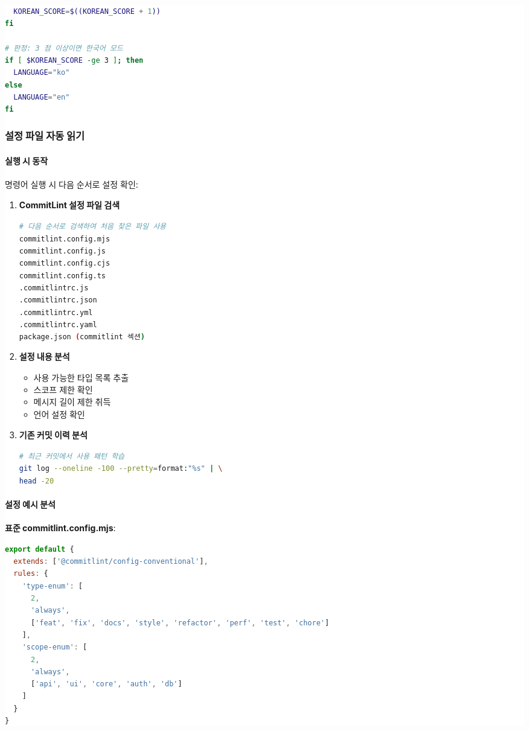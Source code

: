 ```bash
  KOREAN_SCORE=$((KOREAN_SCORE + 1))
fi

# 판정: 3 점 이상이면 한국어 모드
if [ $KOREAN_SCORE -ge 3 ]; then
  LANGUAGE="ko"
else
  LANGUAGE="en"
fi
```

### 설정 파일 자동 읽기

#### 실행 시 동작

명령어 실행 시 다음 순서로 설정 확인:

1. **CommitLint 설정 파일 검색**

   ```bash
   # 다음 순서로 검색하여 처음 찾은 파일 사용
   commitlint.config.mjs
   commitlint.config.js  
   commitlint.config.cjs
   commitlint.config.ts
   .commitlintrc.js
   .commitlintrc.json
   .commitlintrc.yml
   .commitlintrc.yaml
   package.json (commitlint 섹션)
   ```

2. **설정 내용 분석**
   - 사용 가능한 타입 목록 추출
   - 스코프 제한 확인
   - 메시지 길이 제한 취득
   - 언어 설정 확인

3. **기존 커밋 이력 분석**

   ```bash
   # 최근 커밋에서 사용 패턴 학습
   git log --oneline -100 --pretty=format:"%s" | \
   head -20
   ```

#### 설정 예시 분석

**표준 commitlint.config.mjs**:

```javascript
export default {
  extends: ['@commitlint/config-conventional'],
  rules: {
    'type-enum': [
      2,
      'always',
      ['feat', 'fix', 'docs', 'style', 'refactor', 'perf', 'test', 'chore']
    ],
    'scope-enum': [
      2,
      'always',
      ['api', 'ui', 'core', 'auth', 'db']
    ]
  }
}
```
